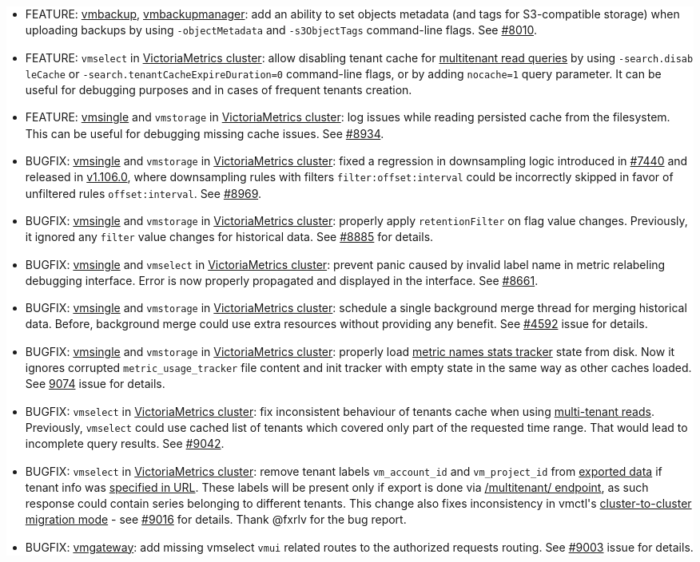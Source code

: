 * FEATURE: [vmbackup](https://docs.victoriametrics.com/vmbackup/), [vmbackupmanager](https://docs.victoriametrics.com/vmbackupmanager/): add an ability to set objects metadata (and tags for S3-compatible storage) when uploading backups by using `-objectMetadata` and `-s3ObjectTags` command-line flags. See [#8010](https://github.com/VictoriaMetrics/VictoriaMetrics/issues/8010).
* FEATURE: `vmselect` in [VictoriaMetrics cluster](https://docs.victoriametrics.com/cluster-victoriametrics/): allow disabling tenant cache for [multitenant read queries](https://docs.victoriametrics.com/victoriametrics/cluster-victoriametrics/#multitenancy) by using `-search.disableCache` or `-search.tenantCacheExpireDuration=0` command-line flags, or by adding `nocache=1` query parameter. It can be useful for debugging purposes and in cases of frequent tenants creation.
* FEATURE: [vmsingle](https://docs.victoriametrics.com/victoriametrics/single-server-victoriametrics/) and `vmstorage` in [VictoriaMetrics cluster](https://docs.victoriametrics.com/cluster-victoriametrics/): log issues while reading persisted cache from the filesystem. This can be useful for debugging missing cache issues. See [#8934](https://github.com/VictoriaMetrics/VictoriaMetrics/issues/8934). 

* BUGFIX: [vmsingle](https://docs.victoriametrics.com/victoriametrics/single-server-victoriametrics/) and `vmstorage` in [VictoriaMetrics cluster](https://docs.victoriametrics.com/cluster-victoriametrics/): fixed a regression in downsampling logic introduced in [#7440](https://github.com/VictoriaMetrics/VictoriaMetrics/issues/7440) and released in [v1.106.0](https://github.com/VictoriaMetrics/VictoriaMetrics/releases/tag/v1.106.0), where downsampling rules with filters `filter:offset:interval` could be incorrectly skipped in favor of unfiltered rules `offset:interval`. See [#8969](https://github.com/VictoriaMetrics/VictoriaMetrics/issues/8969).
* BUGFIX: [vmsingle](https://docs.victoriametrics.com/victoriametrics/single-server-victoriametrics/) and `vmstorage` in [VictoriaMetrics cluster](https://docs.victoriametrics.com/victoriametrics/cluster-victoriametrics/): properly apply `retentionFilter` on flag value changes. Previously, it ignored any `filter` value changes for historical data. See [#8885](https://github.com/VictoriaMetrics/VictoriaMetrics/issues/8885) for details.
* BUGFIX: [vmsingle](https://docs.victoriametrics.com/victoriametrics/single-server-victoriametrics/) and `vmselect` in [VictoriaMetrics cluster](https://docs.victoriametrics.com/cluster-victoriametrics/): prevent panic caused by invalid label name in metric relabeling debugging interface. Error is now properly propagated and displayed in the interface. See [#8661](https://github.com/VictoriaMetrics/VictoriaMetrics/issues/8661).
* BUGFIX: [vmsingle](https://docs.victoriametrics.com/victoriametrics/single-server-victoriametrics/) and `vmstorage` in [VictoriaMetrics cluster](https://docs.victoriametrics.com/victoriametrics/cluster-victoriametrics/): schedule a single background merge thread for merging historical data. Before, background merge could use extra resources without providing any benefit. See [#4592](https://github.com/VictoriaMetrics/VictoriaMetrics/issues/4592) issue for details.
* BUGFIX: [vmsingle](https://docs.victoriametrics.com/victoriametrics/single-server-victoriametrics/) and `vmstorage` in [VictoriaMetrics cluster](https://docs.victoriametrics.com/victoriametrics/cluster-victoriametrics/): properly load [metric names stats tracker](https://docs.victoriametrics.com/victoriametrics/single-server-victoriametrics/#track-ingested-metrics-usage) state from disk. Now it ignores corrupted `metric_usage_tracker` file content and init tracker with empty state in the same way as other caches loaded. See [9074](https://github.com/VictoriaMetrics/VictoriaMetrics/issues/9074) issue for details.
* BUGFIX: `vmselect` in [VictoriaMetrics cluster](https://docs.victoriametrics.com/victoriametrics/cluster-victoriametrics/): fix inconsistent behaviour of tenants cache when using [multi-tenant reads](https://docs.victoriametrics.com/victoriametrics/cluster-victoriametrics/#multitenancy-via-labels). Previously, `vmselect` could use cached list of tenants which covered only part of the requested time range. That would lead to incomplete query results. See [#9042](https://github.com/VictoriaMetrics/VictoriaMetrics/issues/9042).
* BUGFIX: `vmselect` in [VictoriaMetrics cluster](https://docs.victoriametrics.com/victoriametrics/cluster-victoriametrics/): remove tenant labels `vm_account_id` and `vm_project_id` from [exported data](https://docs.victoriametrics.com/#how-to-export-time-series) if tenant info was [specified in URL](https://docs.victoriametrics.com/victoriametrics/cluster-victoriametrics/#url-format). These labels will be present only if export is done via [/multitenant/ endpoint](https://docs.victoriametrics.com/victoriametrics/cluster-victoriametrics/#multitenancy-via-labels), as such response could contain series belonging to different tenants. This change also fixes inconsistency in vmctl's [cluster-to-cluster migration mode](https://docs.victoriametrics.com/victoriametrics/vmctl/#cluster-to-cluster-migration-mode)  - see [#9016](https://github.com/VictoriaMetrics/VictoriaMetrics/issues/9016) for details. Thank @fxrlv for the bug report.
* BUGFIX: [vmgateway](https://docs.victoriametrics.com/victoriametrics/vmgateway/): add missing vmselect `vmui` related routes to the authorized requests routing. See [#9003](https://github.com/VictoriaMetrics/VictoriaMetrics/issues/9003) issue for details.